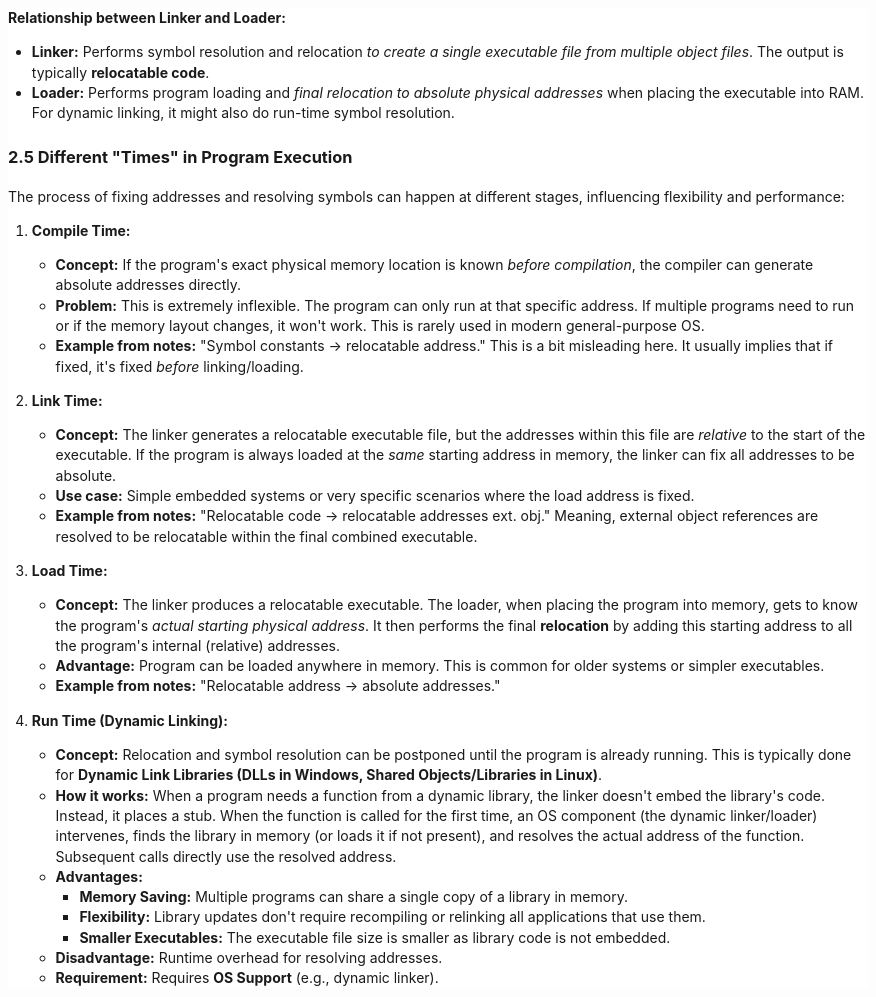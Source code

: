**Relationship between Linker and Loader:**

*   **Linker:** Performs symbol resolution and relocation *to create a single executable file from multiple object files*. The output is typically **relocatable code**.
*   **Loader:** Performs program loading and *final relocation to absolute physical addresses* when placing the executable into RAM. For dynamic linking, it might also do run-time symbol resolution.

### 2.5 Different "Times" in Program Execution

The process of fixing addresses and resolving symbols can happen at different stages, influencing flexibility and performance:

1.  **Compile Time:**
    *   **Concept:** If the program's exact physical memory location is known *before compilation*, the compiler can generate absolute addresses directly.
    *   **Problem:** This is extremely inflexible. The program can only run at that specific address. If multiple programs need to run or if the memory layout changes, it won't work. This is rarely used in modern general-purpose OS.
    *   **Example from notes:** "Symbol constants -> relocatable address." This is a bit misleading here. It usually implies that if fixed, it's fixed *before* linking/loading.

2.  **Link Time:**
    *   **Concept:** The linker generates a relocatable executable file, but the addresses within this file are *relative* to the start of the executable. If the program is always loaded at the *same* starting address in memory, the linker can fix all addresses to be absolute.
    *   **Use case:** Simple embedded systems or very specific scenarios where the load address is fixed.
    *   **Example from notes:** "Relocatable code -> relocatable addresses ext. obj." Meaning, external object references are resolved to be relocatable within the final combined executable.

3.  **Load Time:**
    *   **Concept:** The linker produces a relocatable executable. The loader, when placing the program into memory, gets to know the program's *actual starting physical address*. It then performs the final **relocation** by adding this starting address to all the program's internal (relative) addresses.
    *   **Advantage:** Program can be loaded anywhere in memory. This is common for older systems or simpler executables.
    *   **Example from notes:** "Relocatable address -> absolute addresses."

4.  **Run Time (Dynamic Linking):**
    *   **Concept:** Relocation and symbol resolution can be postponed until the program is already running. This is typically done for **Dynamic Link Libraries (DLLs in Windows, Shared Objects/Libraries in Linux)**.
    *   **How it works:** When a program needs a function from a dynamic library, the linker doesn't embed the library's code. Instead, it places a stub. When the function is called for the first time, an OS component (the dynamic linker/loader) intervenes, finds the library in memory (or loads it if not present), and resolves the actual address of the function. Subsequent calls directly use the resolved address.
    *   **Advantages:**
        *   **Memory Saving:** Multiple programs can share a single copy of a library in memory.
        *   **Flexibility:** Library updates don't require recompiling or relinking all applications that use them.
        *   **Smaller Executables:** The executable file size is smaller as library code is not embedded.
    *   **Disadvantage:** Runtime overhead for resolving addresses.
    *   **Requirement:** Requires **OS Support** (e.g., dynamic linker).

